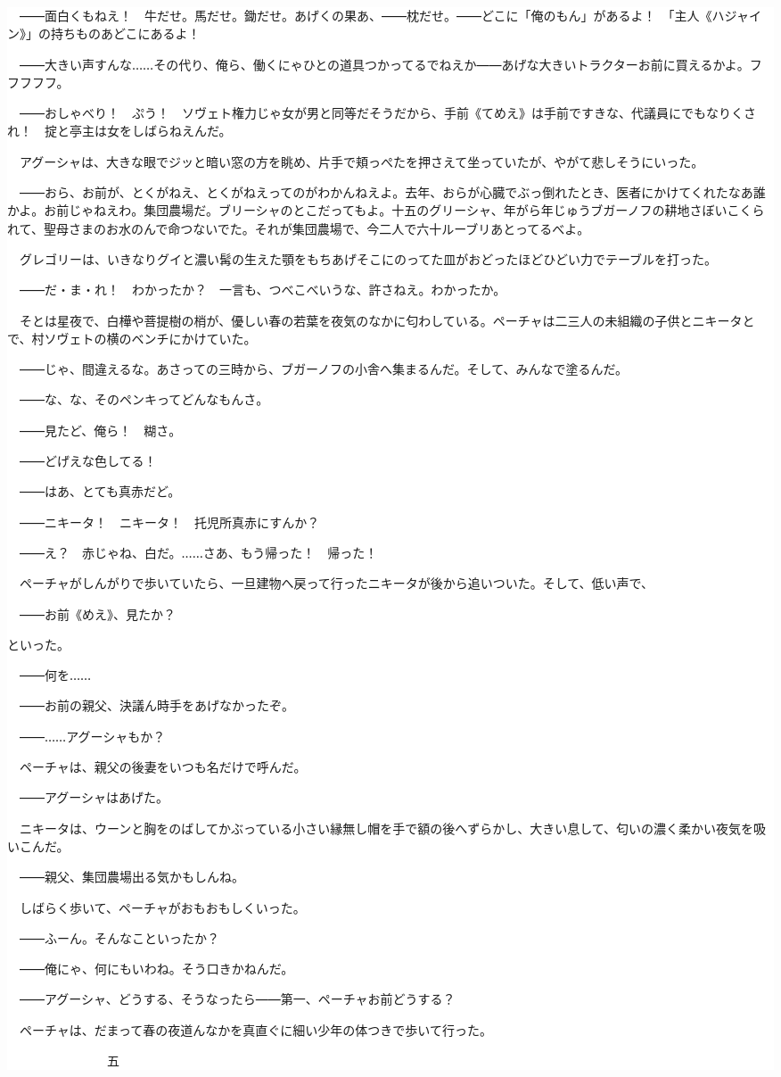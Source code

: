 　――面白くもねえ！　牛だせ。馬だせ。鋤だせ。あげくの果あ、――枕だせ。――どこに「俺のもん」があるよ！　「主人《ハジャイン》」の持ちものあどこにあるよ！

　――大きい声すんな……その代り、俺ら、働くにゃひとの道具つかってるでねえか――あげな大きいトラクターお前に買えるかよ。フフフフフ。

　――おしゃべり！　ぷう！　ソヴェト権力じゃ女が男と同等だそうだから、手前《てめえ》は手前ですきな、代議員にでもなりくされ！　掟と亭主は女をしばらねえんだ。

　アグーシャは、大きな眼でジッと暗い窓の方を眺め、片手で頬っぺたを押さえて坐っていたが、やがて悲しそうにいった。

　――おら、お前が、とくがねえ、とくがねえってのがわかんねえよ。去年、おらが心臓でぶっ倒れたとき、医者にかけてくれたなあ誰かよ。お前じゃねえわ。集団農場だ。ブリーシャのとこだってもよ。十五のグリーシャ、年がら年じゅうブガーノフの耕地さぼいこくられて、聖母さまのお水のんで命つないでた。それが集団農場で、今二人で六十ルーブリあとってるべよ。

　グレゴリーは、いきなりグイと濃い髯の生えた顎をもちあげそこにのってた皿がおどったほどひどい力でテーブルを打った。

　――だ・ま・れ！　わかったか？　一言も、つべこべいうな、許さねえ。わかったか。

　そとは星夜で、白樺や菩提樹の梢が、優しい春の若葉を夜気のなかに匂わしている。ペーチャは二三人の未組織の子供とニキータとで、村ソヴェトの横のベンチにかけていた。

　――じゃ、間違えるな。あさっての三時から、ブガーノフの小舎へ集まるんだ。そして、みんなで塗るんだ。

　――な、な、そのペンキってどんなもんさ。

　――見たど、俺ら！　糊さ。

　――どげえな色してる！

　――はあ、とても真赤だど。

　――ニキータ！　ニキータ！　托児所真赤にすんか？

　――え？　赤じゃね、白だ。……さあ、もう帰った！　帰った！

　ペーチャがしんがりで歩いていたら、一旦建物へ戻って行ったニキータが後から追いついた。そして、低い声で、

　――お前《めえ》、見たか？

といった。

　――何を……

　――お前の親父、決議ん時手をあげなかったぞ。

　――……アグーシャもか？

　ペーチャは、親父の後妻をいつも名だけで呼んだ。

　――アグーシャはあげた。

　ニキータは、ウーンと胸をのばしてかぶっている小さい縁無し帽を手で額の後へずらかし、大きい息して、匂いの濃く柔かい夜気を吸いこんだ。

　――親父、集団農場出る気かもしんね。

　しばらく歩いて、ペーチャがおもおもしくいった。

　――ふーん。そんなこといったか？

　――俺にゃ、何にもいわね。そう口きかねんだ。

　――アグーシャ、どうする、そうなったら――第一、ペーチャお前どうする？

　ペーチャは、だまって春の夜道んなかを真直ぐに細い少年の体つきで歩いて行った。



　　　　　　　　五

